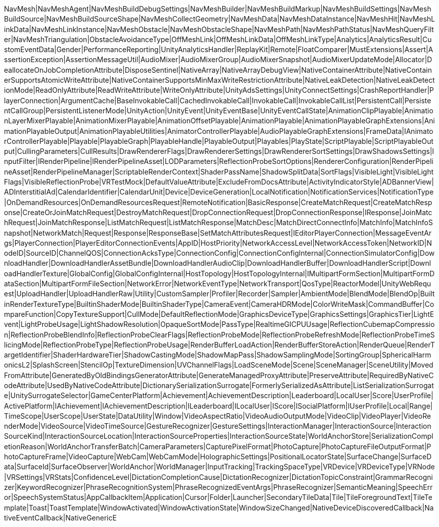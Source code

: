 NavMesh|NavMeshAgent|NavMeshBuildDebugSettings|NavMeshBuilder|NavMeshBuildMarkup|NavMeshBuildSettings|NavMeshBuildSource|NavMeshBuildSourceShape|NavMeshCollectGeometry|NavMeshData|NavMeshDataInstance|NavMeshHit|NavMeshLinkData|NavMeshLinkInstance|NavMeshObstacle|NavMeshObstacleShape|NavMeshPath|NavMeshPathStatus|NavMeshQueryFilter|NavMeshTriangulation|ObstacleAvoidanceType|OffMeshLink|OffMeshLinkData|OffMeshLinkType|Analytics|AnalyticsResult|CustomEventData|Gender|PerformanceReporting|UnityAnalyticsHandler|ReplayKit|Remote|FloatComparer|MustExtensions|Assert|AssertionException|AssertionMessageUtil|AudioMixer|AudioMixerGroup|AudioMixerSnapshot|AudioMixerUpdateMode|Allocator|DeallocateOnJobCompletionAttribute|DisposeSentinel|NativeArray|NativeArrayDebugView|NativeContainerAttribute|NativeContainerSupportsAtomicWriteAttribute|NativeContainerSupportsMinMaxWriteRestrictionAttribute|NativeLeakDetection|NativeLeakDetectionMode|ReadOnlyAttribute|ReadWriteAttribute|WriteOnlyAttribute|UnityAdsSettings|UnityConnectSettings|CrashReportHandler|PlayerConnection|ArgumentCache|BaseInvokableCall|CachedInvokableCall|InvokableCall|InvokableCallList|PersistentCall|PersistentCallGroup|PersistentListenerMode|UnityAction|UnityEvent|UnityEventBase|UnityEventCallState|AnimationClipPlayable|AnimationLayerMixerPlayable|AnimationMixerPlayable|AnimationOffsetPlayable|AnimationPlayable|AnimationPlayableGraphExtensions|AnimationPlayableOutput|AnimationPlayableUtilities|AnimatorControllerPlayable|AudioPlayableGraphExtensions|FrameData|IAnimatorControllerPlayable|Playable|PlayableGraph|PlayableHandle|PlayableOutput|Playables|PlayState|ScriptPlayable|ScriptPlayableOutput|CullingParameters|CullResults|DrawRendererFlags|DrawRendererSettings|DrawRendererSortSettings|DrawShadowsSettings|InputFilter|IRenderPipeline|IRenderPipelineAsset|LODParameters|ReflectionProbeSortOptions|RendererConfiguration|RenderPipelineAsset|RenderPipelineManager|ScriptableRenderContext|ShaderPassName|ShadowSplitData|SortFlags|VisibleLight|VisibleLightFlags|VisibleReflectionProbe|VRTestMock|DefaultValueAttribute|ExcludeFromDocsAttribute|ActivityIndicatorStyle|ADBannerView|ADInterstitialAd|CalendarIdentifier|CalendarUnit|Device|DeviceGeneration|LocalNotification|NotificationServices|NotificationType|OnDemandResources|OnDemandResourcesRequest|RemoteNotification|BasicResponse|CreateMatchRequest|CreateMatchResponse|CreateOrJoinMatchRequest|DestroyMatchRequest|DropConnectionRequest|DropConnectionResponse|IResponse|JoinMatchRequest|JoinMatchResponse|ListMatchRequest|ListMatchResponse|MatchDesc|MatchDirectConnectInfo|MatchInfo|MatchInfoSnapshot|NetworkMatch|Request|Response|ResponseBase|SetMatchAttributesRequest|IEditorPlayerConnection|MessageEventArgs|PlayerConnection|PlayerEditorConnectionEvents|AppID|HostPriority|NetworkAccessLevel|NetworkAccessToken|NetworkID|NodeID|SourceID|ChannelQOS|ConnectionAcksType|ConnectionConfig|ConnectionConfigInternal|ConnectionSimulatorConfig|DownloadHandler|DownloadHandlerAssetBundle|DownloadHandlerAudioClip|DownloadHandlerBuffer|DownloadHandlerScript|DownloadHandlerTexture|GlobalConfig|GlobalConfigInternal|HostTopology|HostTopologyInternal|IMultipartFormSection|MultipartFormDataSection|MultipartFormFileSection|NetworkError|NetworkEventType|NetworkTransport|QosType|ReactorModel|UnityWebRequest|UploadHandler|UploadHandlerRaw|Utility|CustomSampler|Profiler|Recorder|Sampler|AmbientMode|BlendMode|BlendOp|BuiltinRenderTextureType|BuiltinShaderMode|BuiltinShaderType|CameraEvent|CameraHDRMode|ColorWriteMask|CommandBuffer|CompareFunction|CopyTextureSupport|CullMode|DefaultReflectionMode|GraphicsDeviceType|GraphicsSettings|GraphicsTier|LightEvent|LightProbeUsage|LightShadowResolution|OpaqueSortMode|PassType|RealtimeGICPUUsage|ReflectionCubemapCompression|ReflectionProbeBlendInfo|ReflectionProbeClearFlags|ReflectionProbeMode|ReflectionProbeRefreshMode|ReflectionProbeTimeSlicingMode|ReflectionProbeType|ReflectionProbeUsage|RenderBufferLoadAction|RenderBufferStoreAction|RenderQueue|RenderTargetIdentifier|ShaderHardwareTier|ShadowCastingMode|ShadowMapPass|ShadowSamplingMode|SortingGroup|SphericalHarmonicsL2|SplashScreen|StencilOp|TextureDimension|UVChannelFlags|LoadSceneMode|Scene|SceneManager|SceneUtility|MovedFromAttribute|GeneratedByOldBindingsGeneratorAttribute|GenerateManagedProxyAttribute|PreserveAttribute|RequiredByNativeCodeAttribute|UsedByNativeCodeAttribute|DictionarySerializationSurrogate|FormerlySerializedAsAttribute|ListSerializationSurrogate|UnitySurrogateSelector|GameCenterPlatform|Achievement|AchievementDescription|Leaderboard|LocalUser|Score|UserProfile|ActivePlatform|IAchievement|IAchievementDescription|ILeaderboard|ILocalUser|IScore|ISocialPlatform|IUserProfile|Local|Range|TimeScope|UserScope|UserState|DataUtility|Window|VideoAspectRatio|VideoAudioOutputMode|VideoClip|VideoPlayer|VideoRenderMode|VideoSource|VideoTimeSource|GestureRecognizer|GestureSettings|InteractionManager|InteractionSource|InteractionSourceKind|InteractionSourceLocation|InteractionSourceProperties|InteractionSourceState|WorldAnchorStore|SerializationCompletionReason|WorldAnchorTransferBatch|CameraParameters|CapturePixelFormat|PhotoCapture|PhotoCaptureFileOutputFormat|PhotoCaptureFrame|VideoCapture|WebCam|WebCamMode|HolographicSettings|PositionalLocatorState|SurfaceChange|SurfaceData|SurfaceId|SurfaceObserver|WorldAnchor|WorldManager|InputTracking|TrackingSpaceType|VRDevice|VRDeviceType|VRNode|VRSettings|VRStats|ConfidenceLevel|DictationCompletionCause|DictationRecognizer|DictationTopicConstraint|GrammarRecognizer|KeywordRecognizer|PhraseRecognitionSystem|PhraseRecognizedEventArgs|PhraseRecognizer|SemanticMeaning|SpeechError|SpeechSystemStatus|AppCallbackItem|Application|Cursor|Folder|Launcher|SecondaryTileData|Tile|TileForegroundText|TileTemplate|Toast|ToastTemplate|WindowActivated|WindowActivationState|WindowSizeChanged|NativeDeviceDiscoveredCallback|NativeEventCallback|NativeGenericE